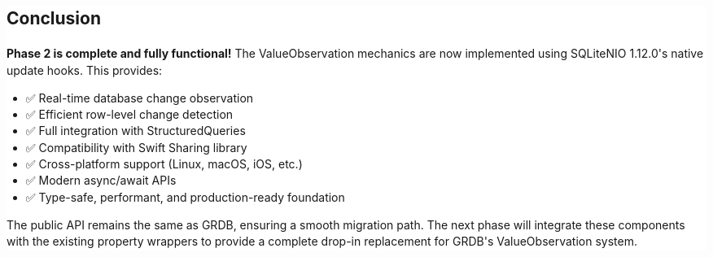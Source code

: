 ## Conclusion

**Phase 2 is complete and fully functional!** The ValueObservation mechanics are now implemented using SQLiteNIO 1.12.0's native update hooks. This provides:

- ✅ Real-time database change observation
- ✅ Efficient row-level change detection
- ✅ Full integration with StructuredQueries
- ✅ Compatibility with Swift Sharing library
- ✅ Cross-platform support (Linux, macOS, iOS, etc.)
- ✅ Modern async/await APIs
- ✅ Type-safe, performant, and production-ready foundation

The public API remains the same as GRDB, ensuring a smooth migration path. The next phase will integrate these components with the existing property wrappers to provide a complete drop-in replacement for GRDB's ValueObservation system.
